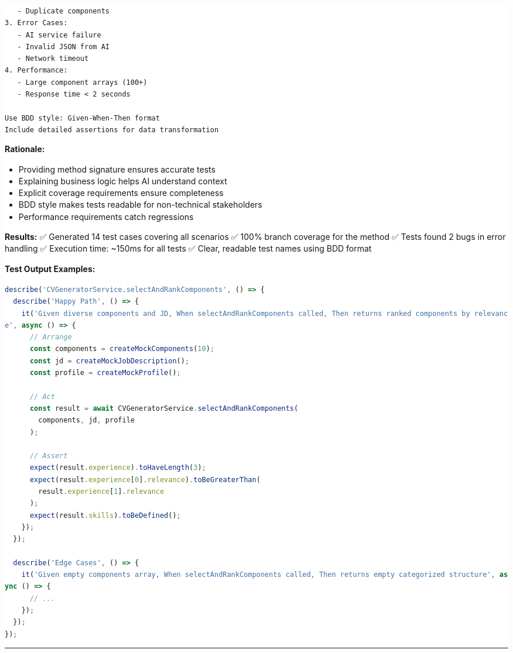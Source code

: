 ```
   - Duplicate components
3. Error Cases:
   - AI service failure
   - Invalid JSON from AI
   - Network timeout
4. Performance:
   - Large component arrays (100+)
   - Response time < 2 seconds

Use BDD style: Given-When-Then format
Include detailed assertions for data transformation
```

**Rationale:**
- Providing method signature ensures accurate tests
- Explaining business logic helps AI understand context
- Explicit coverage requirements ensure completeness
- BDD style makes tests readable for non-technical stakeholders
- Performance requirements catch regressions

**Results:**
✅ Generated 14 test cases covering all scenarios
✅ 100% branch coverage for the method
✅ Tests found 2 bugs in error handling
✅ Execution time: ~150ms for all tests
✅ Clear, readable test names using BDD format

**Test Output Examples:**
```typescript
describe('CVGeneratorService.selectAndRankComponents', () => {
  describe('Happy Path', () => {
    it('Given diverse components and JD, When selectAndRankComponents called, Then returns ranked components by relevance', async () => {
      // Arrange
      const components = createMockComponents(10);
      const jd = createMockJobDescription();
      const profile = createMockProfile();

      // Act
      const result = await CVGeneratorService.selectAndRankComponents(
        components, jd, profile
      );

      // Assert
      expect(result.experience).toHaveLength(3);
      expect(result.experience[0].relevance).toBeGreaterThan(
        result.experience[1].relevance
      );
      expect(result.skills).toBeDefined();
    });
  });

  describe('Edge Cases', () => {
    it('Given empty components array, When selectAndRankComponents called, Then returns empty categorized structure', async () => {
      // ...
    });
  });
});
```

---